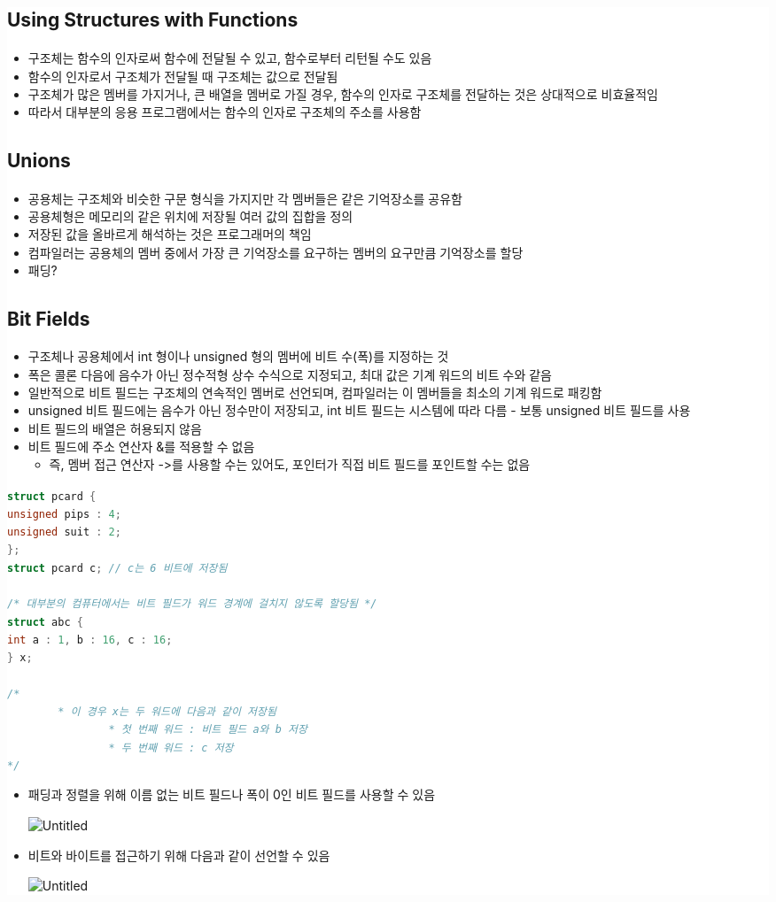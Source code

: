 ## Using Structures with Functions

- 구조체는 함수의 인자로써 함수에 전달될 수 있고, 함수로부터 리턴될 수도 있음
- 함수의 인자로서 구조체가 전달될 때 구조체는 값으로 전달됨
- 구조체가 많은 멤버를 가지거나, 큰 배열을 멤버로 가질 경우, 함수의 인자로 구조체를 전달하는 것은 상대적으로 비효율적임
- 따라서 대부분의 응용 프로그램에서는 함수의 인자로 구조체의 주소를 사용함

## Unions

- 공용체는 구조체와 비슷한 구문 형식을 가지지만 각 멤버들은 같은 기억장소를 공유함
- 공용체형은 메모리의 같은 위치에 저장될 여러 값의 집합을 정의
- 저장된 값을 올바르게 해석하는 것은 프로그래머의 책임
- 컴파일러는 공용체의 멤버 중에서 가장 큰 기억장소를 요구하는 멤버의 요구만큼 기억장소를 할당
- 패딩?

## Bit Fields

- 구조체나 공용체에서 int 형이나 unsigned 형의 멤버에 비트 수(폭)를 지정하는 것
- 폭은 콜론 다음에 음수가 아닌 정수적형 상수 수식으로 지정되고, 최대 값은 기계 워드의 비트 수와 같음
- 일반적으로 비트 필드는 구조체의 연속적인 멤버로 선언되며, 컴파일러는 이 멤버들을 최소의 기계 워드로 패킹함
- unsigned 비트 필드에는 음수가 아닌 정수만이 저장되고, int 비트 필드는 시스템에 따라 다름 - 보통 unsigned 비트 필드를 사용
- 비트 필드의 배열은 허용되지 않음
- 비트 필드에 주소 연산자 &를 적용할 수 없음
    - 즉, 멤버 접근 연산자 ->를 사용할 수는 있어도, 포인터가 직접 비트 필드를 포인트할 수는 없음

```cpp
struct pcard {
unsigned pips : 4;
unsigned suit : 2;
};
struct pcard c; // c는 6 비트에 저장됨

/* 대부분의 컴퓨터에서는 비트 필드가 워드 경계에 걸치지 않도록 할당됨 */
struct abc {
int a : 1, b : 16, c : 16;
} x;

/*
		* 이 경우 x는 두 워드에 다음과 같이 저장됨
				* 첫 번째 워드 : 비트 필드 a와 b 저장
				* 두 번째 워드 : c 저장
*/
```

- 패딩과 정렬을 위해 이름 없는 비트 필드나 폭이 0인 비트 필드를 사용할 수 있음
    
    ![Untitled](CwithCPP%209f30ad733c7847f5a8f43107db8ae5ef/Untitled%2022.png)
    
- 비트와 바이트를 접근하기 위해 다음과 같이 선언할 수 있음
    
    ![Untitled](CwithCPP%209f30ad733c7847f5a8f43107db8ae5ef/Untitled%2023.png)
    